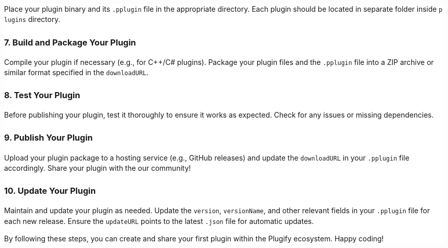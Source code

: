 Place your plugin binary and its `.pplugin` file in the appropriate directory. Each plugin should be located in separate folder inside `plugins` directory.

### 7. Build and Package Your Plugin

Compile your plugin if necessary (e.g., for C++/C# plugins). Package your plugin files and the `.pplugin` file into a ZIP archive or similar format specified in the `downloadURL`.

### 8. Test Your Plugin

Before publishing your plugin, test it thoroughly to ensure it works as expected. Check for any issues or missing dependencies.

### 9. Publish Your Plugin

Upload your plugin package to a hosting service (e.g., GitHub releases) and update the `downloadURL` in your `.pplugin` file accordingly. Share your plugin with the our community!

### 10. Update Your Plugin

Maintain and update your plugin as needed. Update the `version`, `versionName`, and other relevant fields in your `.pplugin` file for each new release. Ensure the `updateURL` points to the latest `.json` file for automatic updates.

By following these steps, you can create and share your first plugin within the Plugify ecosystem. Happy coding!

